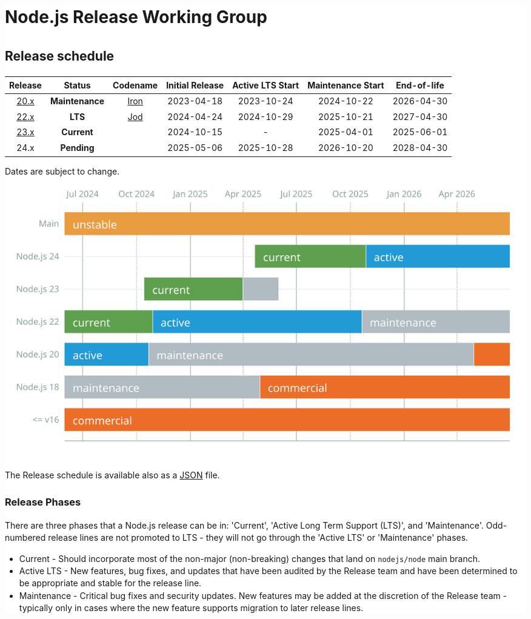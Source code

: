 # Node.js Release Working Group

## Release schedule

| Release  | Status              | Codename     |Initial Release | Active LTS Start | Maintenance Start | End-of-life               |
| :--:     | :---:               | :---:        | :---:          | :---:            | :---:             | :---:                     |
| [20.x][] | **Maintenance**     | [Iron][]     | 2023-04-18     | 2023-10-24       | 2024-10-22        | 2026-04-30                |
| [22.x][] | **LTS**             | [Jod][]      | 2024-04-24     | 2024-10-29       | 2025-10-21        | 2027-04-30                |
| [23.x][] | **Current**         |              | 2024-10-15     | -                | 2025-04-01        | 2025-06-01                |
| 24.x     | **Pending**         |              | 2025-05-06     | 2025-10-28       | 2026-10-20        | 2028-04-30                |

Dates are subject to change.

<p><img src="schedule.svg" alt="LTS Schedule"/></p>

The Release schedule is available also as a [JSON][] file.

### Release Phases

There are three phases that a Node.js release can be in: 'Current', 'Active
Long Term Support (LTS)', and 'Maintenance'. Odd-numbered release lines are not
promoted to LTS - they will not go through the 'Active LTS' or 'Maintenance'
phases.

 * Current - Should incorporate most of the non-major (non-breaking)
 changes that land on `nodejs/node` main branch.
 * Active LTS - New features, bug fixes, and updates that have been audited by
 the Release team and have been determined to be appropriate and stable for the
 release line.
 * Maintenance - Critical bug fixes and security updates. New features may be
 added at the discretion of the Release team - typically only in cases where
 the new feature supports migration to later release lines.


[Argon]: https://nodejs.org/download/release/latest-argon/
[Boron]: https://nodejs.org/download/release/latest-boron/
[Carbon]: https://nodejs.org/download/release/latest-carbon/
[Dubnium]: https://nodejs.org/download/release/latest-dubnium/
[Erbium]: https://nodejs.org/download/release/latest-erbium/
[Fermium]: https://nodejs.org/download/release/latest-fermium/
[Gallium]: https://nodejs.org/download/release/latest-gallium/
[Hydrogen]: https://nodejs.org/download/release/latest-hydrogen/
[Iron]: https://nodejs.org/download/release/latest-iron/
[Jod]: https://nodejs.org/download/release/latest-jod/
[JSON]: schedule.json
[nodejs16eol]: https://nodejs.org/en/blog/announcements/nodejs16-eol/
[4.x]: https://nodejs.org/download/release/latest-v4.x/
[5.x]: https://nodejs.org/download/release/latest-v5.x/
[6.x]: https://nodejs.org/download/release/latest-v6.x/
[7.x]: https://nodejs.org/download/release/latest-v7.x/
[8.x]: https://nodejs.org/download/release/latest-v8.x/
[9.x]: https://nodejs.org/download/release/latest-v9.x/
[10.x]: https://nodejs.org/download/release/latest-v10.x/
[11.x]: https://nodejs.org/download/release/latest-v11.x/
[12.x]: https://nodejs.org/download/release/latest-v12.x/
[13.x]: https://nodejs.org/download/release/latest-v13.x/
[14.x]: https://nodejs.org/download/release/latest-v14.x/
[15.x]: https://nodejs.org/download/release/latest-v15.x/
[16.x]: https://nodejs.org/download/release/latest-v16.x/
[17.x]: https://nodejs.org/download/release/latest-v17.x/
[18.x]: https://nodejs.org/download/release/latest-v18.x/
[19.x]: https://nodejs.org/download/release/latest-v19.x/
[20.x]: https://nodejs.org/download/release/latest-v20.x/
[21.x]: https://nodejs.org/download/release/latest-v21.x/
[22.x]: https://nodejs.org/download/release/latest-v22.x/
[23.x]: https://nodejs.org/download/release/latest-v23.x/